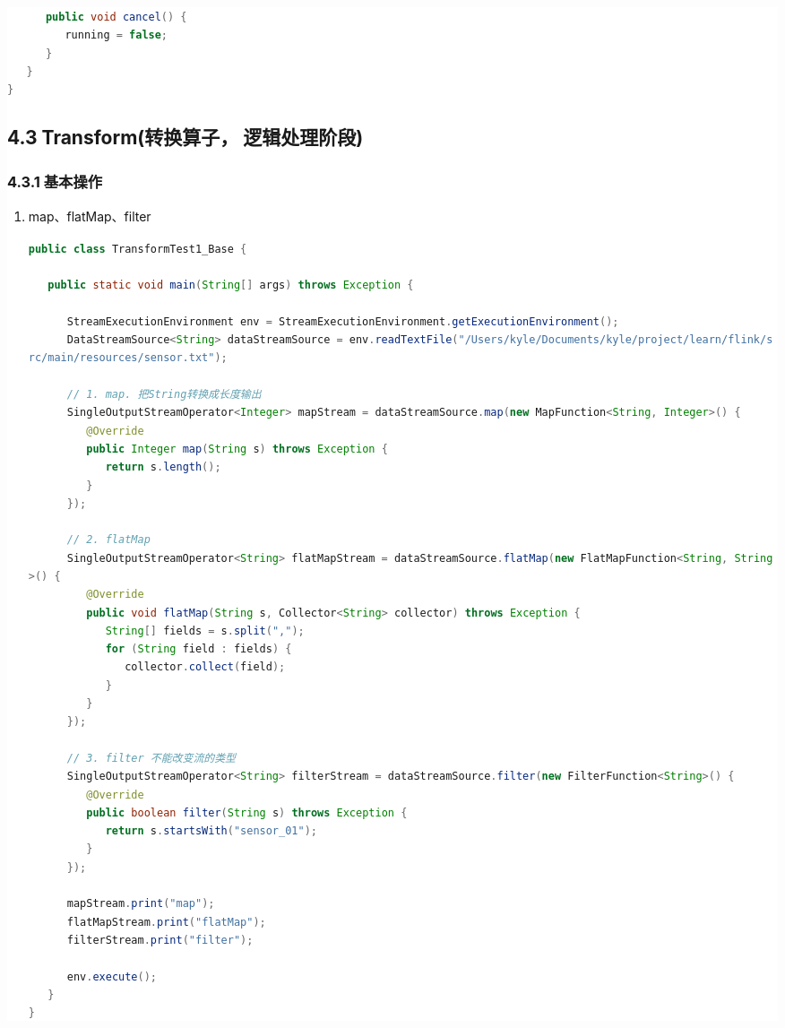    ~~~java
         public void cancel() {
            running = false;
         }
      }
   }
   
   ~~~



## 4.3 Transform(转换算子， 逻辑处理阶段)

### 4.3.1 基本操作

1. map、flatMap、filter

   ~~~java
   public class TransformTest1_Base {
   
      public static void main(String[] args) throws Exception {
   
         StreamExecutionEnvironment env = StreamExecutionEnvironment.getExecutionEnvironment();
         DataStreamSource<String> dataStreamSource = env.readTextFile("/Users/kyle/Documents/kyle/project/learn/flink/src/main/resources/sensor.txt");
   
         // 1. map. 把String转换成长度输出
         SingleOutputStreamOperator<Integer> mapStream = dataStreamSource.map(new MapFunction<String, Integer>() {
            @Override
            public Integer map(String s) throws Exception {
               return s.length();
            }
         });
   
         // 2. flatMap
         SingleOutputStreamOperator<String> flatMapStream = dataStreamSource.flatMap(new FlatMapFunction<String, String>() {
            @Override
            public void flatMap(String s, Collector<String> collector) throws Exception {
               String[] fields = s.split(",");
               for (String field : fields) {
                  collector.collect(field);
               }
            }
         });
   
         // 3. filter 不能改变流的类型
         SingleOutputStreamOperator<String> filterStream = dataStreamSource.filter(new FilterFunction<String>() {
            @Override
            public boolean filter(String s) throws Exception {
               return s.startsWith("sensor_01");
            }
         });
   
         mapStream.print("map");
         flatMapStream.print("flatMap");
         filterStream.print("filter");
   
         env.execute();
      }
   }
   ~~~
